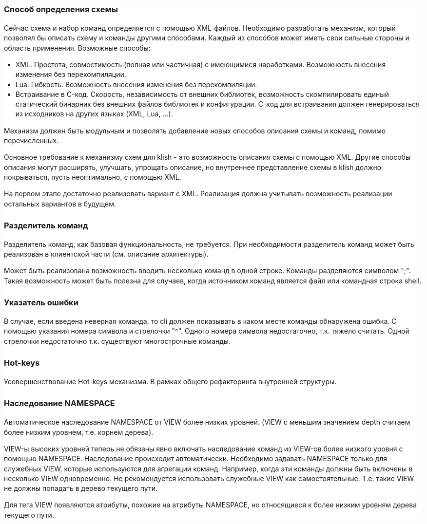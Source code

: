 
### Способ определения схемы

Сейчас схема и набор команд определяется с помощью XML-файлов. Необходимо разработать механизм, который позволял бы описать схему и команды другими способами. Каждый из способов может иметь свои сильные стороны и область применения. Возможные способы:

* XML. Простота, совместимость (полная или частичная) с имеющимися наработками. Возможность внесения изменения без перекомпиляции.
* Lua. Гибкость. Возможность внесения изменения без перекомпиляции.
* Встраивание в C-код. Скорость, независимость от внешних библиотек, возможность скомпилировать единый статический бинарник без внешних файлов библиотек и конфигурации. C-код для встраивания должен генерироваться из исходников на других языках (XML, Lua, ...).

Механизм должен быть модульным и позволять добавление новых способов описания схемы и команд, помимо перечисленных.

Основное требование к механизму схем для klish - это возможность описания схемы с помощью XML. Другие способы описания могут расширять, улучшать, упрощать описание, но внутреннее представление схемы в klish должно покрываться, пусть неоптимально, с помощью XML.

На первом этапе достаточно реализовать вариант с XML. Реализация должна учитывать возможность реализации остальных вариантов в будущем.

### Разделитель команд

Разделитель команд, как базовая функциональность, не требуется. При необходимости разделитель команд может быть реализован в клиентской части (см. описание архитектуры).

Может быть реализована возможность вводить несколько команд в одной строке. Команды разделяются символом ";". Такая возможность может быть полезна для случаев, когда источником команд является файл или командная строка shell.

### Указатель ошибки

В случае, если введена неверная команда, то cli должен показывать в каком месте команды обнаружена ошибка. С помощью указания номера символа и стрелочки "^". Одного номера символа недостаточно, т.к. тяжело считать. Одной стрелочки недостаточно т.к. существуют многострочные команды. 

### Hot-keys

Усовершенствование Hot-keys механизма. В рамках общего рефакторинга внутренней структуры.

### Наследование NAMESPACE

Автоматическое наследование NAMESPACE от VIEW более низких уровней. (VIEW с меньшим значением depth считаем более низким уровнем, т.е. корнем дерева).

VIEW-ы высоких уровней теперь не обязаны явно включать наследование команд из VIEW-ов более низкого уровня с помощью NAMESPACE. Наследование происходит автоматически. Необходимо задавать NAMESPACE только для служебных VIEW, которые используются для агрегации команд. Например, когда эти команды должны быть включены в несколько VIEW одновременно. Не рекомендуется использовать служебные VIEW как самостоятельные. Т.е. такие VIEW не должны попадать в дерево текущего пути.

Для тега VIEW появляются атрибуты, похожие на атрибуты NAMESPACE, но относящиеся к более низким уровням дерева текущего пути.
